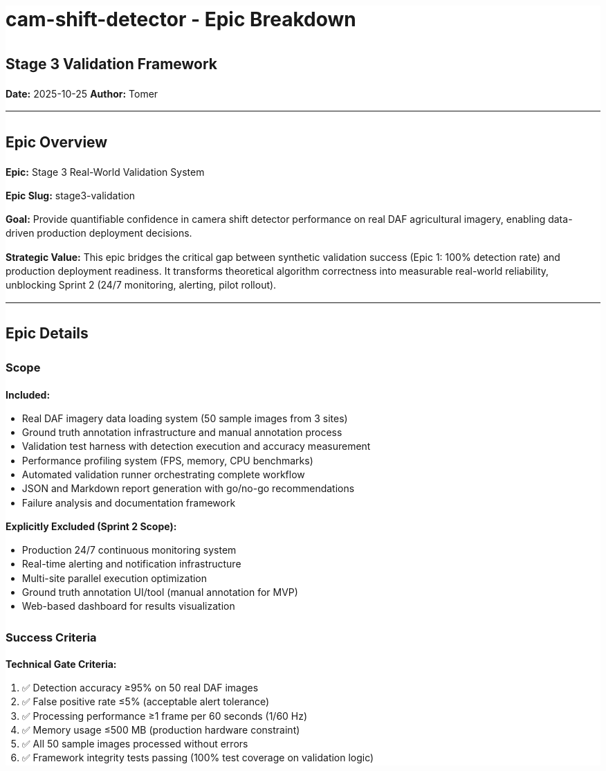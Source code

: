 # cam-shift-detector - Epic Breakdown
## Stage 3 Validation Framework

**Date:** 2025-10-25
**Author:** Tomer

---

## Epic Overview

**Epic:** Stage 3 Real-World Validation System

**Epic Slug:** stage3-validation

**Goal:** Provide quantifiable confidence in camera shift detector performance on real DAF agricultural imagery, enabling data-driven production deployment decisions.

**Strategic Value:** This epic bridges the critical gap between synthetic validation success (Epic 1: 100% detection rate) and production deployment readiness. It transforms theoretical algorithm correctness into measurable real-world reliability, unblocking Sprint 2 (24/7 monitoring, alerting, pilot rollout).

---

## Epic Details

### Scope

**Included:**
- Real DAF imagery data loading system (50 sample images from 3 sites)
- Ground truth annotation infrastructure and manual annotation process
- Validation test harness with detection execution and accuracy measurement
- Performance profiling system (FPS, memory, CPU benchmarks)
- Automated validation runner orchestrating complete workflow
- JSON and Markdown report generation with go/no-go recommendations
- Failure analysis and documentation framework

**Explicitly Excluded (Sprint 2 Scope):**
- Production 24/7 continuous monitoring system
- Real-time alerting and notification infrastructure
- Multi-site parallel execution optimization
- Ground truth annotation UI/tool (manual annotation for MVP)
- Web-based dashboard for results visualization

### Success Criteria

**Technical Gate Criteria:**
1. ✅ Detection accuracy ≥95% on 50 real DAF images
2. ✅ False positive rate ≤5% (acceptable alert tolerance)
3. ✅ Processing performance ≥1 frame per 60 seconds (1/60 Hz)
4. ✅ Memory usage ≤500 MB (production hardware constraint)
5. ✅ All 50 sample images processed without errors
6. ✅ Framework integrity tests passing (100% test coverage on validation logic)
